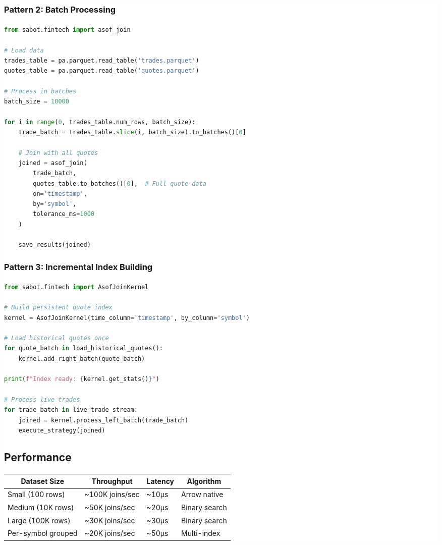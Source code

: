 ### Pattern 2: Batch Processing

```python
from sabot.fintech import asof_join

# Load data
trades_table = pa.parquet.read_table('trades.parquet')
quotes_table = pa.parquet.read_table('quotes.parquet')

# Process in batches
batch_size = 10000

for i in range(0, trades_table.num_rows, batch_size):
    trade_batch = trades_table.slice(i, batch_size).to_batches()[0]
    
    # Join with all quotes
    joined = asof_join(
        trade_batch,
        quotes_table.to_batches()[0],  # Full quote data
        on='timestamp',
        by='symbol',
        tolerance_ms=1000
    )
    
    save_results(joined)
```

### Pattern 3: Incremental Index Building

```python
from sabot.fintech import AsofJoinKernel

# Build persistent quote index
kernel = AsofJoinKernel(time_column='timestamp', by_column='symbol')

# Load historical quotes once
for quote_batch in load_historical_quotes():
    kernel.add_right_batch(quote_batch)

print(f"Index ready: {kernel.get_stats()}")

# Process live trades
for trade_batch in live_trade_stream:
    joined = kernel.process_left_batch(trade_batch)
    execute_strategy(joined)
```

## Performance

| Dataset Size | Throughput | Latency | Algorithm |
|--------------|------------|---------|-----------|
| Small (100 rows) | ~100K joins/sec | ~10μs | Arrow native |
| Medium (10K rows) | ~50K joins/sec | ~20μs | Binary search |
| Large (100K rows) | ~30K joins/sec | ~30μs | Binary search |
| Per-symbol grouped | ~20K joins/sec | ~50μs | Multi-index |
